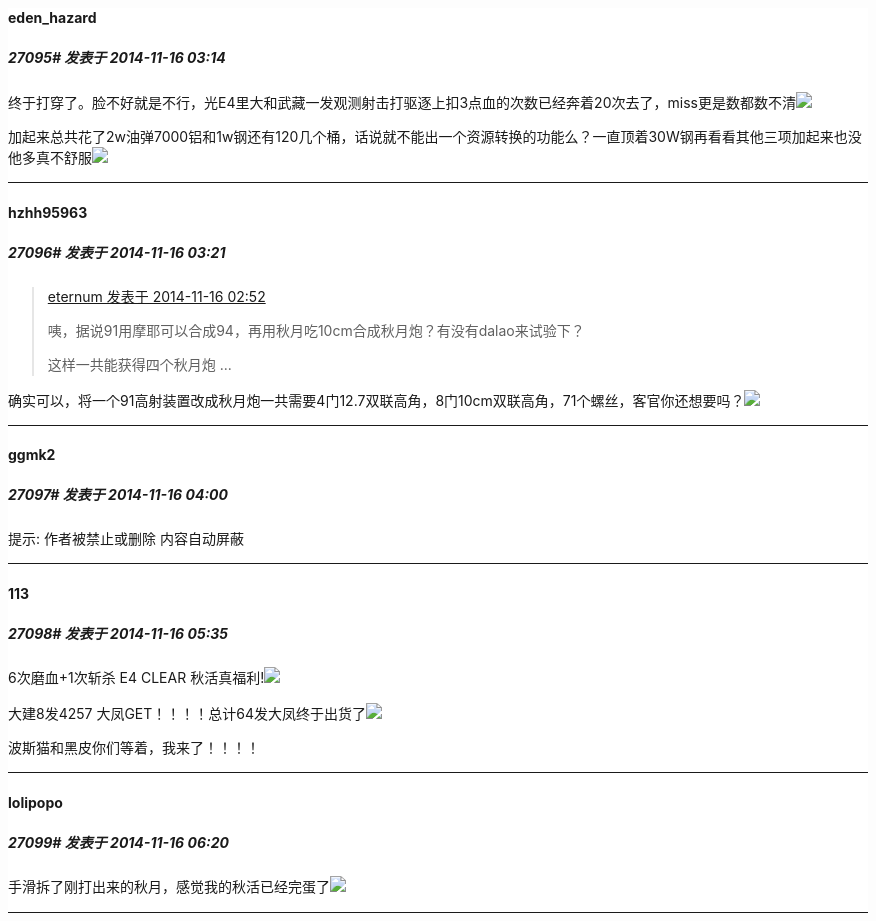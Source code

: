 ####  eden_hazard  
##### 27095#       发表于 2014-11-16 03:14


终于打穿了。脸不好就是不行，光E4里大和武藏一发观测射击打驱逐上扣3点血的次数已经奔着20次去了，miss更是数都数不清<img src="https://static.saraba1st.com/image/smiley/face/41.gif" referrerpolicy="no-referrer">

加起来总共花了2w油弹7000铝和1w钢还有120几个桶，话说就不能出一个资源转换的功能么？一直顶着30W钢再看看其他三项加起来也没他多真不舒服<img src="https://static.saraba1st.com/image/smiley/face/149.gif" referrerpolicy="no-referrer">


*****

####  hzhh95963  
##### 27096#       发表于 2014-11-16 03:21


<blockquote><a href="httphttps://bbs.saraba1st.com/2b/forum.php?mod=redirect&amp;goto=findpost&amp;pid=27231962&amp;ptid=930880" target="_blank">eternum 发表于 2014-11-16 02:52</a>

咦，据说91用摩耶可以合成94，再用秋月吃10cm合成秋月炮？有没有dalao来试验下？

这样一共能获得四个秋月炮 ...</blockquote>
确实可以，将一个91高射装置改成秋月炮一共需要4门12.7双联高角，8门10cm双联高角，71个螺丝，客官你还想要吗？<img src="https://static.saraba1st.com/image/smiley/nq/016.gif" referrerpolicy="no-referrer">


*****

####  ggmk2  
##### 27097#       发表于 2014-11-16 04:00

提示: 作者被禁止或删除 内容自动屏蔽


*****

####  113  
##### 27098#       发表于 2014-11-16 05:35


6次磨血+1次斩杀 E4 CLEAR 秋活真福利!<img src="https://static.saraba1st.com/image/smiley/face/33.gif" referrerpolicy="no-referrer">

大建8发4257 大凤GET！！！！总计64发大凤终于出货了<img src="https://static.saraba1st.com/image/smiley/face/06.gif" referrerpolicy="no-referrer">

波斯猫和黑皮你们等着，我来了！！！！


*****

####  lolipopo  
##### 27099#       发表于 2014-11-16 06:20


手滑拆了刚打出来的秋月，感觉我的秋活已经完蛋了<img src="https://static.saraba1st.com/image/smiley/face/29.gif" referrerpolicy="no-referrer">


*****
